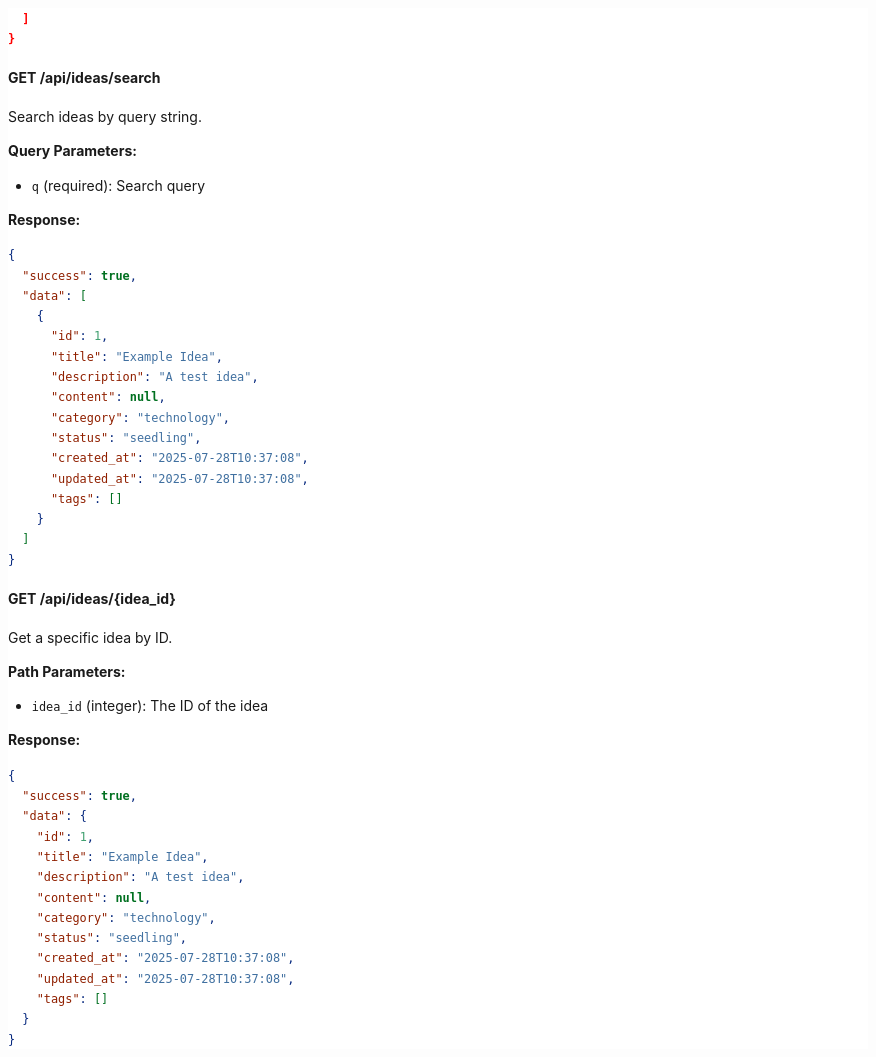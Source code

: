 ```json
  ]
}
```

#### GET /api/ideas/search
Search ideas by query string.

**Query Parameters:**
- `q` (required): Search query

**Response:**
```json
{
  "success": true,
  "data": [
    {
      "id": 1,
      "title": "Example Idea",
      "description": "A test idea",
      "content": null,
      "category": "technology",
      "status": "seedling",
      "created_at": "2025-07-28T10:37:08",
      "updated_at": "2025-07-28T10:37:08",
      "tags": []
    }
  ]
}
```

#### GET /api/ideas/{idea_id}
Get a specific idea by ID.

**Path Parameters:**
- `idea_id` (integer): The ID of the idea

**Response:**
```json
{
  "success": true,
  "data": {
    "id": 1,
    "title": "Example Idea",
    "description": "A test idea",
    "content": null,
    "category": "technology",
    "status": "seedling",
    "created_at": "2025-07-28T10:37:08",
    "updated_at": "2025-07-28T10:37:08",
    "tags": []
  }
}
```
